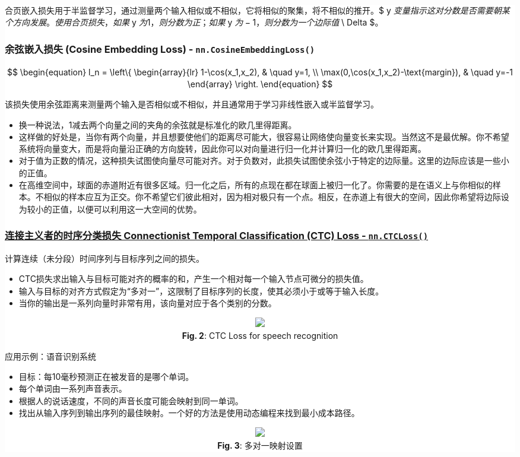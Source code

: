 
合页嵌入损失用于半监督学习，通过测量两个输入相似或不相似，它将相似的聚集，将不相似的推开。$ y $变量指示这对分数是否需要朝某个方向发展。使用合页损失，如果$ y $为1，则分数为正；如果$ y $为-1，则分数为一个边际值$ \ Delta $。

### 余弦嵌入损失 (Cosine Embedding Loss) - `nn.CosineEmbeddingLoss()`

$$
\begin{equation}
l_n =
\left\{
             \begin{array}{lr}
             1-\cos(x_1,x_2), & \quad y=1,  \\
             \max(0,\cos(x_1,x_2)-\text{margin}), & \quad y=-1
             \end{array}
\right.
\end{equation}
$$


该损失使用余弦距离来测量两个输入是否相似或不相似，并且通常用于学习非线性嵌入或半监督学习。

* 换一种说法，1减去两个向量之间的夹角的余弦就是标准化的欧几里得距离。
* 这样做的好处是，当你有两个向量，并且想要使他们的距离尽可能大，很容易让网络使向量变长来实现。当然这不是最优解。你不希望系统将向量变大，而是将向量沿正确的方向旋转，因此你可以对向量进行归一化并计算归一化的欧几里得距离。
* 对于值为正数的情况，这种损失试图使向量尽可能对齐。对于负数对，此损失试图使余弦小于特定的边际量。这里的边际应该是一些小的正值。
* 在高维空间中，球面的赤道附近有很多区域。归一化之后，所有的点现在都在球面上被归一化了。你需要的是在语义上与你相似的样本。不相似的样本应互为正交。你不希望它们彼此相对，因为相对极只有一个点。相反，在赤道上有很大的空间，因此你希望将边际设为较小的正值，以便可以利用这一大空间的优势。

### [连接主义者的时序分类损失 Connectionist Temporal Classification (CTC) Loss - `nn.CTCLoss()`](https://www.youtube.com/watch?v=bj1fh3BvqSU&t=4103s)


计算连续（未分段）时间序列与目标序列之间的损失。
* CTC损失求出输入与目标可能对齐的概率的和，产生一个相对每一个输入节点可微分的损失值。
* 输入与目标的对齐方式假定为“多对一”，这限制了目标序列的长度，使其必须小于或等于输入长度。
* 当你的输出是一系列向量时非常有用，该向量对应于各个类别的分数。

<center>
<img src="{{site.baseurl}}/images/week11/11-2/Fig1.png" width="85%"/><br>
<b>Fig. 2</b>: CTC Loss for speech recognition
</center>


应用示例：语音识别系统
* 目标：每10毫秒预测正在被发音的是哪个单词。
* 每个单词由一系列声音表示。
* 根据人的说话速度，不同的声音长度可能会映射到同一单词。
* 找出从输入序列到输出序列的最佳映射。一个好的方法是使用动态编程来找到最小成本路径。


<center>
<img src="{{site.baseurl}}/images/week11/11-2/Fig2.png" width="85%" style="background-color:white;"/><br>
<b>Fig. 3</b>:  多对一映射设置
</center>
